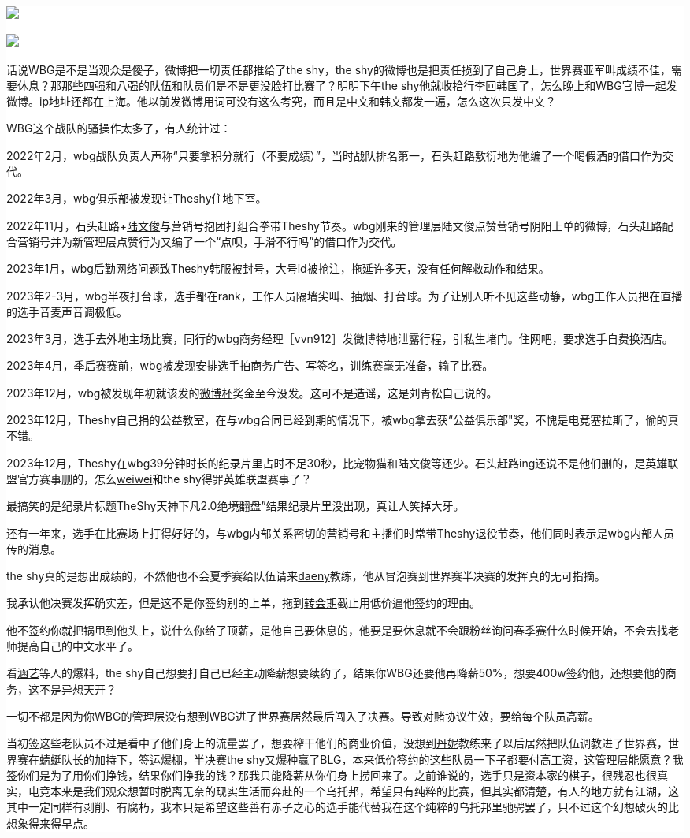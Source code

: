 ![](https://proxy-prod.omnivore-image-cache.app/1170x1194,sHQTttBDzlJwvHWNzTgmr7lPLY00YusaJ602BPKTW2Dk/https://picx.zhimg.com/50/v2-0e22cf8330f4b3c49e0fa46452d7b596_720w.jpg?source=2c26e567)

![](https://proxy-prod.omnivore-image-cache.app/1140x1930,s4cwU0j8CgN34wmriNmbnbomgFvi4IWY8vqLWe2Nn7PM/https://picx.zhimg.com/50/v2-36cf4716e4c26d997c8ae639a68495db_720w.jpg?source=2c26e567)

话说WBG是不是当观众是傻子，微博把一切责任都推给了the shy，the shy的微博也是把责任揽到了自己身上，世界赛亚军叫成绩不佳，需要休息？那那些四强和八强的队伍和队员们是不是更没脸打比赛了？明明下午the shy他就收拾行李回韩国了，怎么晚上和WBG官博一起发微博。ip地址还都在上海。他以前发微博用词可没有这么考究，而且是中文和韩文都发一遍，怎么这次只发中文？

WBG这个战队的骚操作太多了，有人统计过：

2022年2月，wbg战队负责人声称“只要拿积分就行（不要成绩）”，当时战队排名第一，石头赶路敷衍地为他编了一个喝假酒的借口作为交代。

2022年3月，wbg俱乐部被发现让Theshy住地下室。

2022年11月，石头赶路+[陆文俊](https://www.zhihu.com/search?q=%E9%99%86%E6%96%87%E4%BF%8A&search%5Fsource=Entity&hybrid%5Fsearch%5Fsource=Entity&hybrid%5Fsearch%5Fextra=%7B%22sourceType%22%3A%22answer%22%2C%22sourceId%22%3A3322160622%7D)与营销号抱团打组合拳带Theshy节奏。wbg刚来的管理层陆文俊点赞营销号阴阳上单的微博，石头赶路配合营销号并为新管理层点赞行为又编了一个“点呗，手滑不行吗”的借口作为交代。

2023年1月，wbg后勤网络问题致Theshy韩服被封号，大号id被抢注，拖延许多天，没有任何解救动作和结果。

2023年2-3月，wbg半夜打台球，选手都在rank，工作人员隔墙尖叫、抽烟、打台球。为了让别人听不见这些动静，wbg工作人员把在直播的选手音麦声音调极低。

2023年3月，选手去外地主场比赛，同行的wbg商务经理［vvn912］发微博特地泄露行程，引私生堵门。住网吧，要求选手自费换酒店。

2023年4月，季后赛赛前，wbg被发现安排选手拍商务广告、写签名，训练赛毫无准备，输了比赛。

2023年12月，wbg被发现年初就该发的[微博杯](https://www.zhihu.com/search?q=%E5%BE%AE%E5%8D%9A%E6%9D%AF&search%5Fsource=Entity&hybrid%5Fsearch%5Fsource=Entity&hybrid%5Fsearch%5Fextra=%7B%22sourceType%22%3A%22answer%22%2C%22sourceId%22%3A3322160622%7D)奖金至今没发。这可不是造谣，这是刘青松自己说的。

2023年12月，Theshy自己捐的公益教室，在与wbg合同已经到期的情况下，被wbg拿去获“公益俱乐部"奖，不愧是电竞塞拉斯了，偷的真不错。

2023年12月，Theshy在wbg39分钟时长的纪录片里占时不足30秒，比宠物猫和陆文俊等还少。石头赶路ing还说不是他们删的，是英雄联盟官方赛事删的，怎么[weiwei](https://www.zhihu.com/search?q=weiwei&search%5Fsource=Entity&hybrid%5Fsearch%5Fsource=Entity&hybrid%5Fsearch%5Fextra=%7B%22sourceType%22%3A%22answer%22%2C%22sourceId%22%3A3322160622%7D)和the shy得罪英雄联盟赛事了？

最搞笑的是纪录片标题TheShy天神下凡2.0绝境翻盘”结果纪录片里没出现，真让人笑掉大牙。

还有一年来，选手在比赛场上打得好好的，与wbg内部关系密切的营销号和主播们时常带Theshy退役节奏，他们同时表示是wbg内部人员传的消息。

the shy真的是想出成绩的，不然他也不会夏季赛给队伍请来[daeny](https://www.zhihu.com/search?q=daeny&search%5Fsource=Entity&hybrid%5Fsearch%5Fsource=Entity&hybrid%5Fsearch%5Fextra=%7B%22sourceType%22%3A%22answer%22%2C%22sourceId%22%3A3322160622%7D)教练，他从冒泡赛到世界赛半决赛的发挥真的无可指摘。

我承认他决赛发挥确实差，但是这不是你签约别的上单，拖到[转会期](https://www.zhihu.com/search?q=%E8%BD%AC%E4%BC%9A%E6%9C%9F&search%5Fsource=Entity&hybrid%5Fsearch%5Fsource=Entity&hybrid%5Fsearch%5Fextra=%7B%22sourceType%22%3A%22answer%22%2C%22sourceId%22%3A3322160622%7D)截止用低价逼他签约的理由。

他不签约你就把锅甩到他头上，说什么你给了顶薪，是他自己要休息的，他要是要休息就不会跟粉丝询问春季赛什么时候开始，不会去找老师提高自己的中文水平了。

看[涵艺](https://www.zhihu.com/search?q=%E6%B6%B5%E8%89%BA&search%5Fsource=Entity&hybrid%5Fsearch%5Fsource=Entity&hybrid%5Fsearch%5Fextra=%7B%22sourceType%22%3A%22answer%22%2C%22sourceId%22%3A3322160622%7D)等人的爆料，the shy自己想要打自己已经主动降薪想要续约了，结果你WBG还要他再降薪50%，想要400w签约他，还想要他的商务，这不是异想天开？

 一切不都是因为你WBG的管理层没有想到WBG进了世界赛居然最后闯入了决赛。导致对赌协议生效，要给每个队员高薪。

当初签这些老队员不过是看中了他们身上的流量罢了，想要榨干他们的商业价值，没想到[丹妮](https://www.zhihu.com/search?q=%E4%B8%B9%E5%A6%AE&search%5Fsource=Entity&hybrid%5Fsearch%5Fsource=Entity&hybrid%5Fsearch%5Fextra=%7B%22sourceType%22%3A%22answer%22%2C%22sourceId%22%3A3322160622%7D)教练来了以后居然把队伍调教进了世界赛，世界赛在蜻蜓队长的加持下，签运爆棚，半决赛the shy又爆种赢了BLG，本来低价签约的这些队员一下子都要付高工资，这管理层能愿意？我签你们是为了用你们挣钱，结果你们挣我的钱？那我只能降薪从你们身上捞回来了。之前谁说的，选手只是资本家的棋子，很残忍也很真实，电竞本来是我们观众想暂时脱离无奈的现实生活而奔赴的一个乌托邦，希望只有纯粹的比赛，但其实都清楚，有人的地方就有江湖，这其中一定同样有剥削、有腐朽，我本只是希望这些善有赤子之心的选手能代替我在这个纯粹的乌托邦里驰骋罢了，只不过这个幻想破灭的比想象得来得早点。
